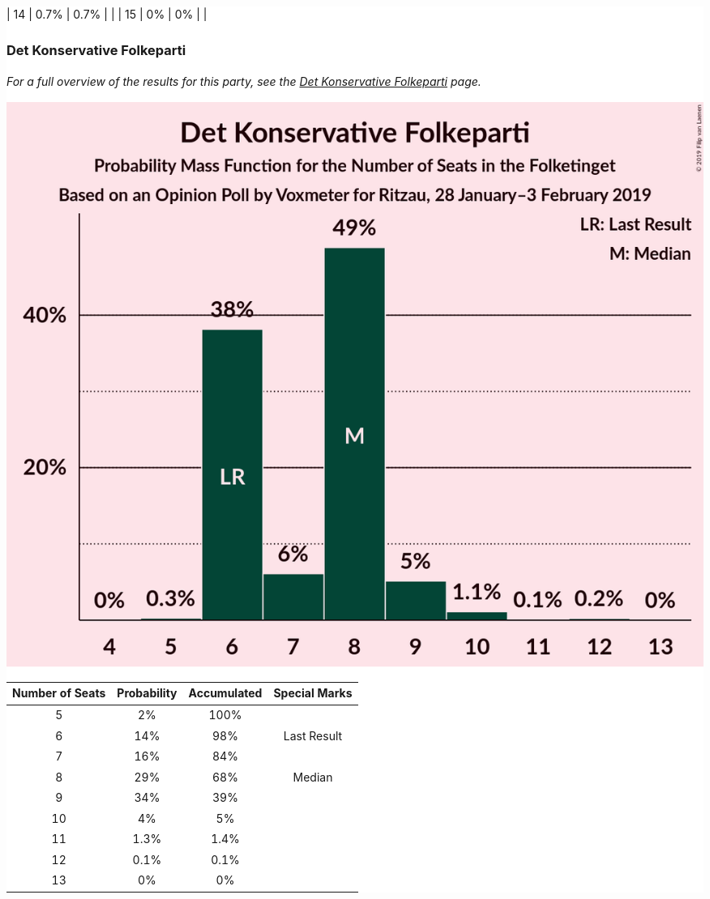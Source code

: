 | 14 | 0.7% | 0.7% |  |
| 15 | 0% | 0% |  |

### Det Konservative Folkeparti

*For a full overview of the results for this party, see the [Det Konservative Folkeparti](party-detkonservativefolkeparti.html) page.*

![Graph with seats probability mass function not yet produced](2019-02-03-Voxmeter-seats-pmf-detkonservativefolkeparti.png "Seats Probability Mass Function")

| Number of Seats | Probability | Accumulated | Special Marks |
|:---------------:|:-----------:|:-----------:|:-------------:|
| 5 | 2% | 100% |  |
| 6 | 14% | 98% | Last Result |
| 7 | 16% | 84% |  |
| 8 | 29% | 68% | Median |
| 9 | 34% | 39% |  |
| 10 | 4% | 5% |  |
| 11 | 1.3% | 1.4% |  |
| 12 | 0.1% | 0.1% |  |
| 13 | 0% | 0% |  |
